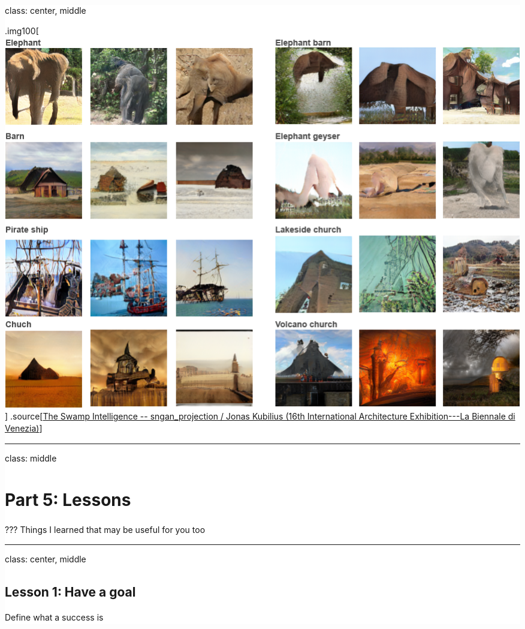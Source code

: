 class: center, middle

.img100[![](img/future/swamp_intelligence_examples.png)]
.source[[The Swamp Intelligence -- sngan_projection / Jonas Kubilius (16th International Architecture Exhibition---La Biennale di Venezia)](http://swamp.lt)]

---
class: middle

# Part 5: Lessons

???
Things I learned that may be useful for you too

---
class: center, middle

## Lesson 1: Have a goal

Define what a success is
